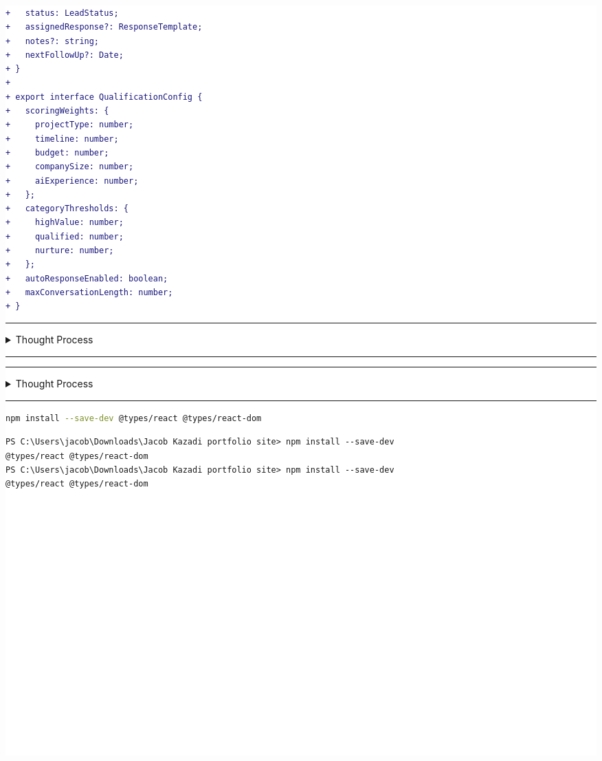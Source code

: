 ```diff
+   status: LeadStatus;
+   assignedResponse?: ResponseTemplate;
+   notes?: string;
+   nextFollowUp?: Date;
+ }
+ 
+ export interface QualificationConfig {
+   scoringWeights: {
+     projectType: number;
+     timeline: number;
+     budget: number;
+     companySize: number;
+     aiExperience: number;
+   };
+   categoryThresholds: {
+     highValue: number;
+     qualified: number;
+     nurture: number;
+   };
+   autoResponseEnabled: boolean;
+   maxConversationLength: number;
+ }
```

---

<think><details><summary>Thought Process</summary></details></think>

---



---

<think><details><summary>Thought Process</summary></details></think>

---

```bash
npm install --save-dev @types/react @types/react-dom
```

```
PS C:\Users\jacob\Downloads\Jacob Kazadi portfolio site> npm install --save-dev
@types/react @types/react-dom
PS C:\Users\jacob\Downloads\Jacob Kazadi portfolio site> npm install --save-dev
@types/react @types/react-dom




















```